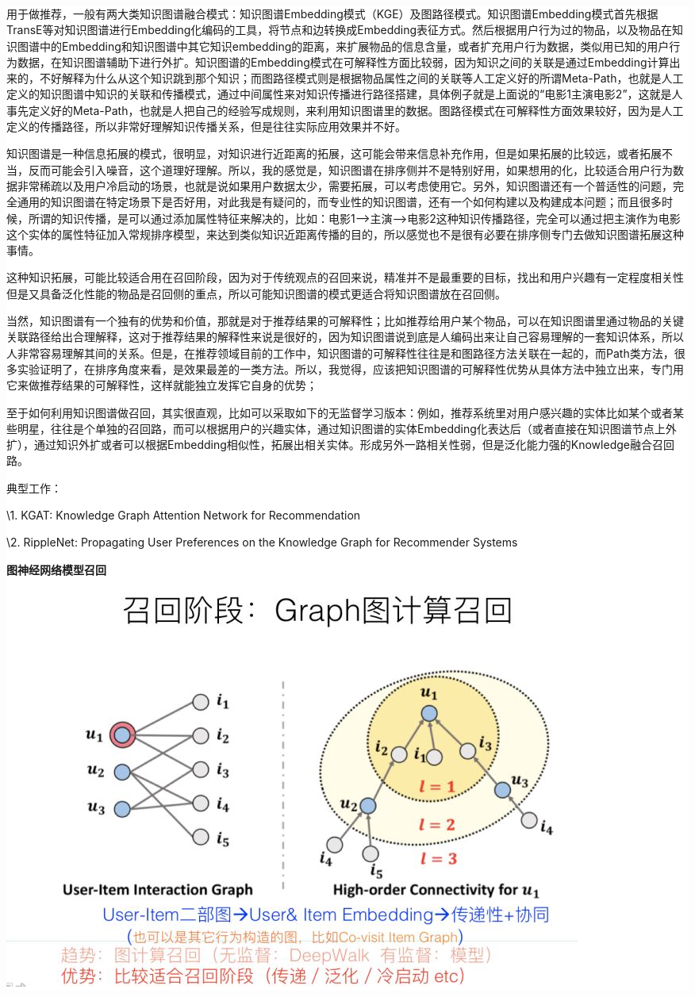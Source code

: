 

用于做推荐，一般有两大类知识图谱融合模式：知识图谱Embedding模式（KGE）及图路径模式。知识图谱Embedding模式首先根据TransE等对知识图谱进行Embedding化编码的工具，将节点和边转换成Embedding表征方式。然后根据用户行为过的物品，以及物品在知识图谱中的Embedding和知识图谱中其它知识embedding的距离，来扩展物品的信息含量，或者扩充用户行为数据，类似用已知的用户行为数据，在知识图谱辅助下进行外扩。知识图谱的Embedding模式在可解释性方面比较弱，因为知识之间的关联是通过Embedding计算出来的，不好解释为什么从这个知识跳到那个知识；而图路径模式则是根据物品属性之间的关联等人工定义好的所谓Meta-Path，也就是人工定义的知识图谱中知识的关联和传播模式，通过中间属性来对知识传播进行路径搭建，具体例子就是上面说的“电影1主演电影2”，这就是人事先定义好的Meta-Path，也就是人把自己的经验写成规则，来利用知识图谱里的数据。图路径模式在可解释性方面效果较好，因为是人工定义的传播路径，所以非常好理解知识传播关系，但是往往实际应用效果并不好。

知识图谱是一种信息拓展的模式，很明显，对知识进行近距离的拓展，这可能会带来信息补充作用，但是如果拓展的比较远，或者拓展不当，反而可能会引入噪音，这个道理好理解。所以，我的感觉是，知识图谱在排序侧并不是特别好用，如果想用的化，比较适合用户行为数据非常稀疏以及用户冷启动的场景，也就是说如果用户数据太少，需要拓展，可以考虑使用它。另外，知识图谱还有一个普适性的问题，完全通用的知识图谱在特定场景下是否好用，对此我是有疑问的，而专业性的知识图谱，还有一个如何构建以及构建成本问题；而且很多时候，所谓的知识传播，是可以通过添加属性特征来解决的，比如：电影1—>主演—>电影2这种知识传播路径，完全可以通过把主演作为电影这个实体的属性特征加入常规排序模型，来达到类似知识近距离传播的目的，所以感觉也不是很有必要在排序侧专门去做知识图谱拓展这种事情。

这种知识拓展，可能比较适合用在召回阶段，因为对于传统观点的召回来说，精准并不是最重要的目标，找出和用户兴趣有一定程度相关性但是又具备泛化性能的物品是召回侧的重点，所以可能知识图谱的模式更适合将知识图谱放在召回侧。

当然，知识图谱有一个独有的优势和价值，那就是对于推荐结果的可解释性；比如推荐给用户某个物品，可以在知识图谱里通过物品的关键关联路径给出合理解释，这对于推荐结果的解释性来说是很好的，因为知识图谱说到底是人编码出来让自己容易理解的一套知识体系，所以人非常容易理解其间的关系。但是，在推荐领域目前的工作中，知识图谱的可解释性往往是和图路径方法关联在一起的，而Path类方法，很多实验证明了，在排序角度来看，是效果最差的一类方法。所以，我觉得，应该把知识图谱的可解释性优势从具体方法中独立出来，专门用它来做推荐结果的可解释性，这样就能独立发挥它自身的优势；

至于如何利用知识图谱做召回，其实很直观，比如可以采取如下的无监督学习版本：例如，推荐系统里对用户感兴趣的实体比如某个或者某些明星，往往是个单独的召回路，而可以根据用户的兴趣实体，通过知识图谱的实体Embedding化表达后（或者直接在知识图谱节点上外扩），通过知识外扩或者可以根据Embedding相似性，拓展出相关实体。形成另外一路相关性弱，但是泛化能力强的Knowledge融合召回路。

典型工作：

\1. KGAT: Knowledge Graph Attention Network for Recommendation

\2. RippleNet: Propagating User Preferences on the Knowledge Graph for Recommender Systems



**图神经网络模型召回**



![img](推荐系统技术演进趋势：从召回到排序再到重排.assets/9.png)
